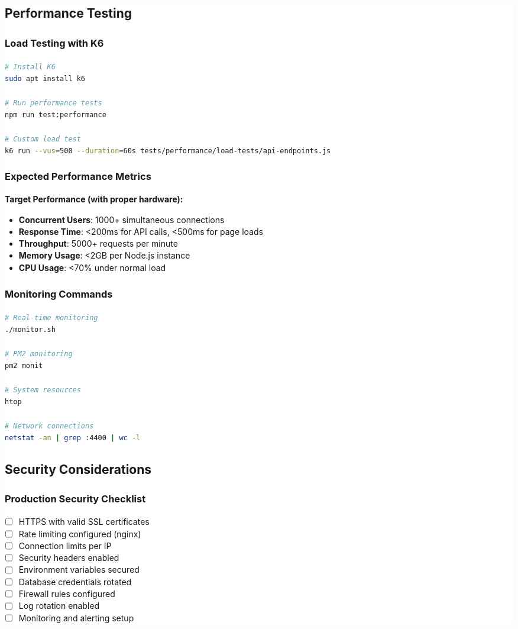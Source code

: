 ## Performance Testing

### Load Testing with K6

```bash
# Install K6
sudo apt install k6

# Run performance tests
npm run test:performance

# Custom load test
k6 run --vus=500 --duration=60s tests/performance/load-tests/api-endpoints.js
```

### Expected Performance Metrics

**Target Performance (with proper hardware):**
- **Concurrent Users**: 1000+ simultaneous connections
- **Response Time**: <200ms for API calls, <500ms for page loads
- **Throughput**: 5000+ requests per minute
- **Memory Usage**: <2GB per Node.js instance
- **CPU Usage**: <70% under normal load

### Monitoring Commands

```bash
# Real-time monitoring
./monitor.sh

# PM2 monitoring
pm2 monit

# System resources
htop

# Network connections
netstat -an | grep :4400 | wc -l
```

## Security Considerations

### Production Security Checklist

- [ ] HTTPS with valid SSL certificates
- [ ] Rate limiting configured (nginx)
- [ ] Connection limits per IP
- [ ] Security headers enabled
- [ ] Environment variables secured
- [ ] Database credentials rotated
- [ ] Firewall rules configured
- [ ] Log rotation enabled
- [ ] Monitoring and alerting setup
